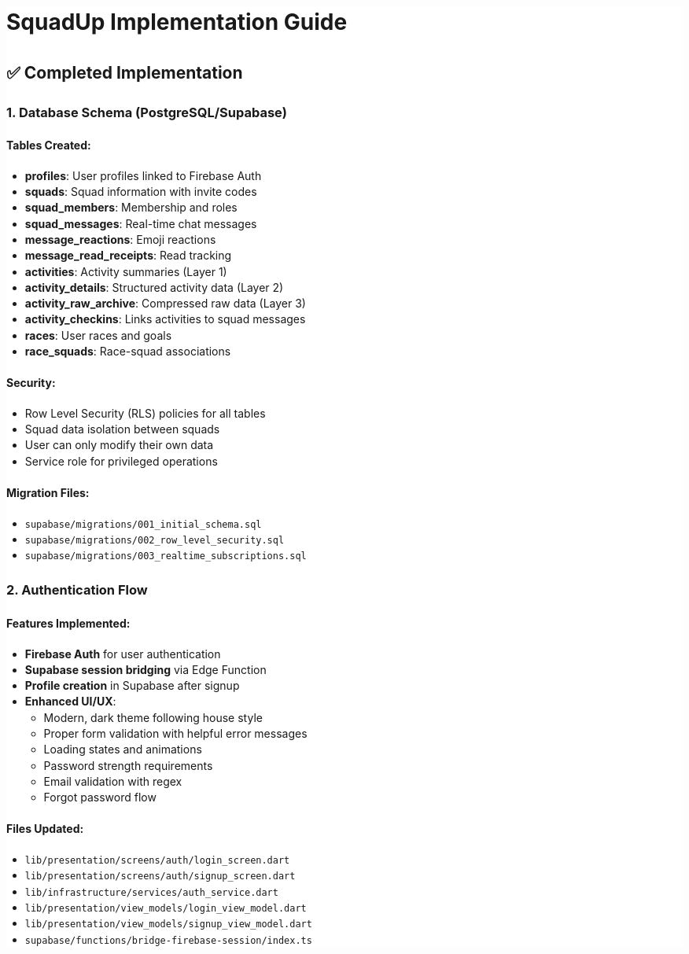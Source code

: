 # SquadUp Implementation Guide

## ✅ Completed Implementation

### 1. Database Schema (PostgreSQL/Supabase)

#### Tables Created:
- **profiles**: User profiles linked to Firebase Auth
- **squads**: Squad information with invite codes
- **squad_members**: Membership and roles
- **squad_messages**: Real-time chat messages
- **message_reactions**: Emoji reactions
- **message_read_receipts**: Read tracking
- **activities**: Activity summaries (Layer 1)
- **activity_details**: Structured activity data (Layer 2)
- **activity_raw_archive**: Compressed raw data (Layer 3)
- **activity_checkins**: Links activities to squad messages
- **races**: User races and goals
- **race_squads**: Race-squad associations

#### Security:
- Row Level Security (RLS) policies for all tables
- Squad data isolation between squads
- User can only modify their own data
- Service role for privileged operations

#### Migration Files:
- `supabase/migrations/001_initial_schema.sql`
- `supabase/migrations/002_row_level_security.sql`
- `supabase/migrations/003_realtime_subscriptions.sql`

### 2. Authentication Flow

#### Features Implemented:
- **Firebase Auth** for user authentication
- **Supabase session bridging** via Edge Function
- **Profile creation** in Supabase after signup
- **Enhanced UI/UX**:
  - Modern, dark theme following house style
  - Proper form validation with helpful error messages
  - Loading states and animations
  - Password strength requirements
  - Email validation with regex
  - Forgot password flow

#### Files Updated:
- `lib/presentation/screens/auth/login_screen.dart`
- `lib/presentation/screens/auth/signup_screen.dart`
- `lib/infrastructure/services/auth_service.dart`
- `lib/presentation/view_models/login_view_model.dart`
- `lib/presentation/view_models/signup_view_model.dart`
- `supabase/functions/bridge-firebase-session/index.ts`
